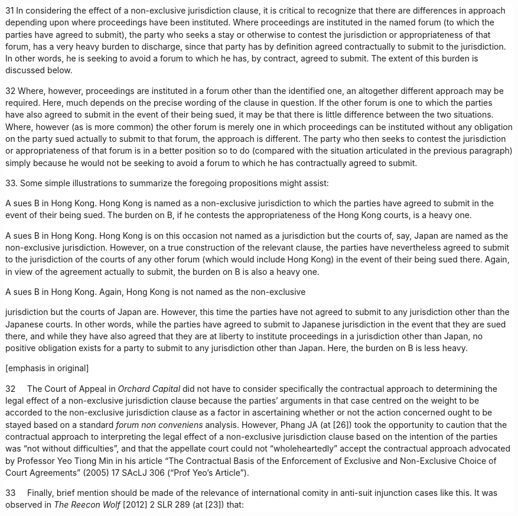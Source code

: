  31 In considering the effect of a non-exclusive jurisdiction clause, it is critical to recognize that there are differences in approach depending upon where proceedings have been instituted. Where proceedings are instituted in the named forum (to which the parties have agreed to submit), the party who seeks a stay or otherwise to contest the jurisdiction or appropriateness of that forum, has a very heavy burden to discharge, since that party has by definition agreed contractually to submit to the jurisdiction. In other words, he is seeking to avoid a forum to which he has, by contract, agreed to submit. The extent of this burden is discussed below. 

 32 Where, however, proceedings are instituted in a forum other than the identified one, an altogether different approach may be required. Here, much depends on the precise wording of the clause in question. If the other forum is one to which the parties have also agreed to submit in the event of their being sued, it may be that there is little difference between the two situations. Where, however (as is more common) the other forum is merely one in which proceedings can be instituted without any obligation on the party sued actually to submit to that forum, the approach is different. The party who then seeks to contest the jurisdiction or appropriateness of that forum is in a better position so to do (compared with the situation articulated in the previous paragraph) simply because he would not be seeking to avoid a forum to which he has contractually agreed to submit. 

33\. Some simple illustrations to summarize the foregoing propositions might assist: 

 A sues B in Hong Kong. Hong Kong is named as a non-exclusive jurisdiction to which the parties have agreed to submit in the event of their being sued. The burden on B, if he contests the appropriateness of the Hong Kong courts, is a heavy one. 

 A sues B in Hong Kong. Hong Kong is on this occasion not named as a jurisdiction but the courts of, say, Japan are named as the non-exclusive jurisdiction. However, on a true construction of the relevant clause, the parties have nevertheless agreed to submit to the jurisdiction of the courts of any other forum (which would include Hong Kong) in the event of their being sued there. Again, in view of the agreement actually to submit, the burden on B is also a heavy one. 

 A sues B in Hong Kong. Again, Hong Kong is not named as the non-exclusive 


 jurisdiction but the courts of Japan are. However, this time the parties have not agreed to submit to any jurisdiction other than the Japanese courts. In other words, while the parties have agreed to submit to Japanese jurisdiction in the event that they are sued there, and while they have also agreed that they are at liberty to institute proceedings in a jurisdiction other than Japan, no positive obligation exists for a party to submit to any jurisdiction other than Japan. Here, the burden on B is less heavy. 

 [emphasis in original] 

32     The Court of Appeal in _Orchard Capital_ did not have to consider specifically the contractual approach to determining the legal effect of a non-exclusive jurisdiction clause because the parties’ arguments in that case centred on the weight to be accorded to the non-exclusive jurisdiction clause as a factor in ascertaining whether or not the action concerned ought to be stayed based on a standard _forum non conveniens_ analysis. However, Phang JA (at [26]) took the opportunity to caution that the contractual approach to interpreting the legal effect of a non-exclusive jurisdiction clause based on the intention of the parties was “not without difficulties”, and that the appellate court could not “wholeheartedly” accept the contractual approach advocated by Professor Yeo Tiong Min in his article “The Contractual Basis of the Enforcement of Exclusive and Non-Exclusive Choice of Court Agreements” (2005) 17 SAcLJ 306 (“Prof Yeo’s Article”). 

33     Finally, brief mention should be made of the relevance of international comity in anti-suit injunction cases like this. It was observed in _The Reecon Wolf_ <span class="citation">[2012] 2 SLR 289</span> (at [23]) that: 
